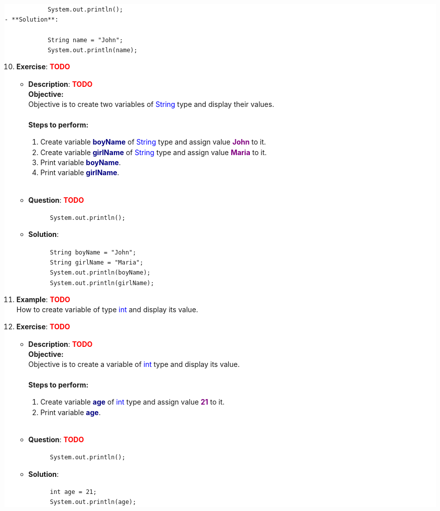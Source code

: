                 System.out.println();   
    - **Solution**:

                String name = "John";
                System.out.println(name); 

10. **Exercise**:    <span style=" font-weight: bold;    color: red !important;" >TODO</span>       
    - **Description**:    <span style=" font-weight: bold;    color: red !important;" >TODO</span>   
        **Objective:**   
        Objective is to create two variables of <span style="     color: blue !important;" >String</span> type and display their values.   
        <br/>
        **Steps to perform:**   
        1. Create variable <span style=" font-weight: bold;    color: navy !important;" >boyName</span> of <span style="     color: blue !important;" >String</span> type and assign value <span style=" font-weight: bold;    color: purple !important;" >John</span> to it.   
        1. Create variable <span style=" font-weight: bold;    color: navy !important;" >girlName</span> of <span style="     color: blue !important;" >String</span> type and assign value <span style=" font-weight: bold;    color: purple !important;" >Maria</span> to it.   
        1. Print variable <span style=" font-weight: bold;    color: navy !important;" >boyName</span>.   
        1. Print variable <span style=" font-weight: bold;    color: navy !important;" >girlName</span>.   
        <br/>
    - **Question**:       <span style=" font-weight: bold;    color: red !important;" >TODO</span>   

                System.out.println();   
    - **Solution**:

                String boyName = "John";   
                String girlName = "Maria";   
                System.out.println(boyName); 
                System.out.println(girlName);    

10. **Example**:    <span style=" font-weight: bold;    color: red !important;" >TODO</span>        
How to create variable of type <span style="     color: blue !important;" >int</span> and display its value.    

10. **Exercise**:    <span style=" font-weight: bold;    color: red !important;" >TODO</span>       
    - **Description**:    <span style=" font-weight: bold;    color: red !important;" >TODO</span>   
        **Objective:**   
        Objective is to create a variable of <span style="     color: blue !important;" >int</span> type and display its value.   
        <br/>
        **Steps to perform:**   
        1. Create variable <span style=" font-weight: bold;    color: navy !important;" >age</span> of <span style="     color: blue !important;" >int</span> type and assign value <span style=" font-weight: bold;    color: purple !important;" >21</span> to it.   
        1. Print variable <span style=" font-weight: bold;    color: navy !important;" >age</span>.   
        <br/>
    - **Question**:       <span style=" font-weight: bold;    color: red !important;" >TODO</span>   

                System.out.println();   
    - **Solution**:

                int age = 21;   
                System.out.println(age);  
